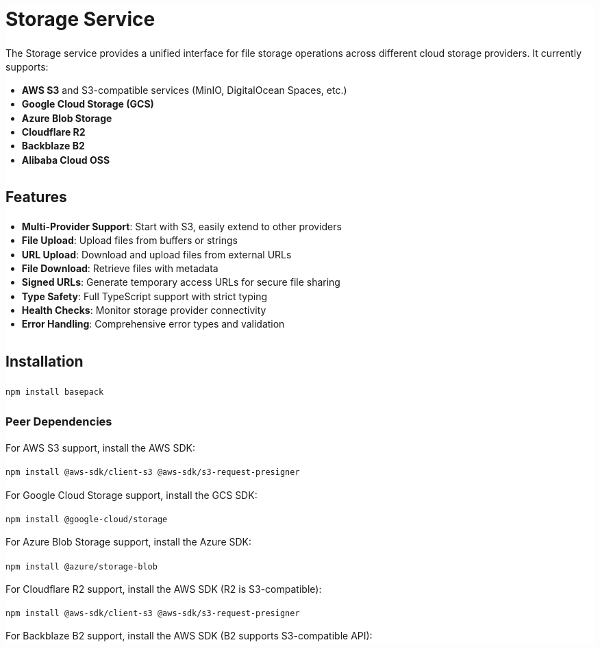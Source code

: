 # Storage Service

The Storage service provides a unified interface for file storage operations across different cloud storage providers. It currently supports:
- **AWS S3** and S3-compatible services (MinIO, DigitalOcean Spaces, etc.)
- **Google Cloud Storage (GCS)**
- **Azure Blob Storage**
- **Cloudflare R2**
- **Backblaze B2**
- **Alibaba Cloud OSS**

## Features

- **Multi-Provider Support**: Start with S3, easily extend to other providers
- **File Upload**: Upload files from buffers or strings
- **URL Upload**: Download and upload files from external URLs
- **File Download**: Retrieve files with metadata
- **Signed URLs**: Generate temporary access URLs for secure file sharing
- **Type Safety**: Full TypeScript support with strict typing
- **Health Checks**: Monitor storage provider connectivity
- **Error Handling**: Comprehensive error types and validation

## Installation

```bash
npm install basepack
```

### Peer Dependencies

For AWS S3 support, install the AWS SDK:

```bash
npm install @aws-sdk/client-s3 @aws-sdk/s3-request-presigner
```

For Google Cloud Storage support, install the GCS SDK:

```bash
npm install @google-cloud/storage
```

For Azure Blob Storage support, install the Azure SDK:

```bash
npm install @azure/storage-blob
```

For Cloudflare R2 support, install the AWS SDK (R2 is S3-compatible):

```bash
npm install @aws-sdk/client-s3 @aws-sdk/s3-request-presigner
```

For Backblaze B2 support, install the AWS SDK (B2 supports S3-compatible API):
